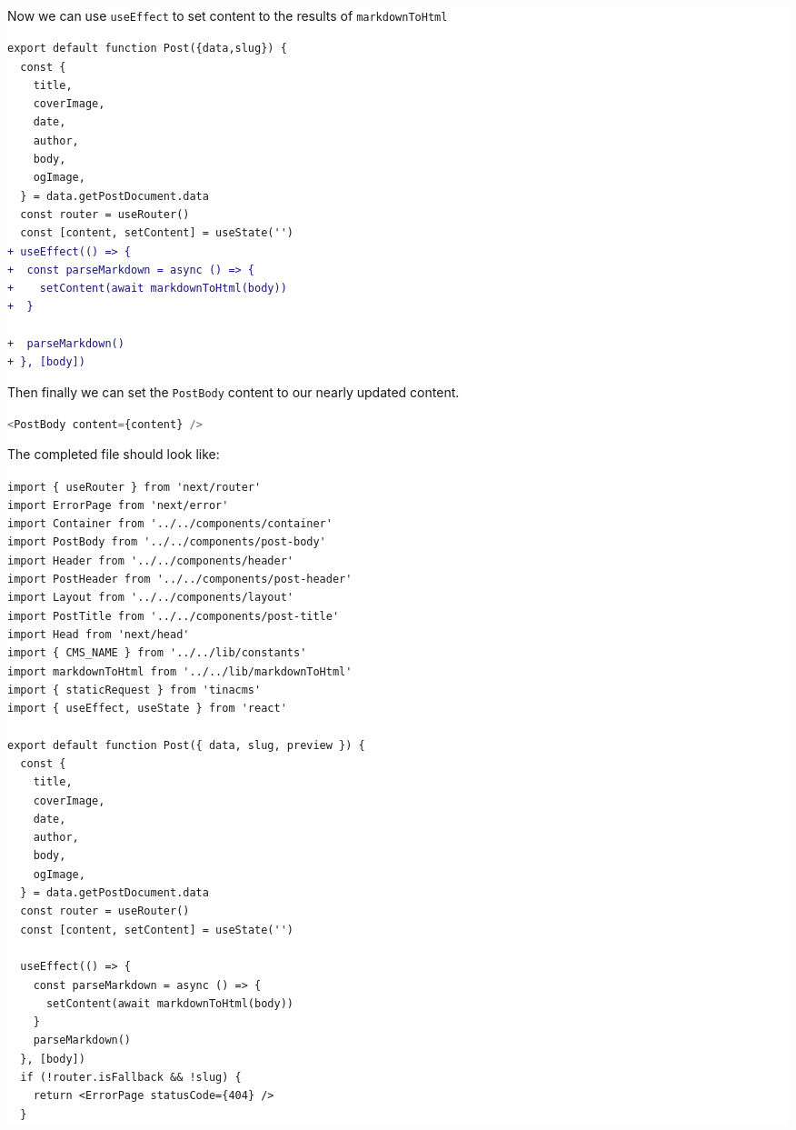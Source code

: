 Now we can use `useEffect` to set content to the results of `markdownToHtml`

```diff
export default function Post({data,slug}) {
  const {
    title,
    coverImage,
    date,
    author,
    body,
    ogImage,
  } = data.getPostDocument.data
  const router = useRouter()
  const [content, setContent] = useState('')
+ useEffect(() => {
+  const parseMarkdown = async () => {
+    setContent(await markdownToHtml(body))
+  }

+  parseMarkdown()
+ }, [body])
```

Then finally we can set the `PostBody` content to our nearly updated content.

```js
<PostBody content={content} />
```

The completed file should look like:

```js,copy
import { useRouter } from 'next/router'
import ErrorPage from 'next/error'
import Container from '../../components/container'
import PostBody from '../../components/post-body'
import Header from '../../components/header'
import PostHeader from '../../components/post-header'
import Layout from '../../components/layout'
import PostTitle from '../../components/post-title'
import Head from 'next/head'
import { CMS_NAME } from '../../lib/constants'
import markdownToHtml from '../../lib/markdownToHtml'
import { staticRequest } from 'tinacms'
import { useEffect, useState } from 'react'

export default function Post({ data, slug, preview }) {
  const {
    title,
    coverImage,
    date,
    author,
    body,
    ogImage,
  } = data.getPostDocument.data
  const router = useRouter()
  const [content, setContent] = useState('')

  useEffect(() => {
    const parseMarkdown = async () => {
      setContent(await markdownToHtml(body))
    }
    parseMarkdown()
  }, [body])
  if (!router.isFallback && !slug) {
    return <ErrorPage statusCode={404} />
  }
```